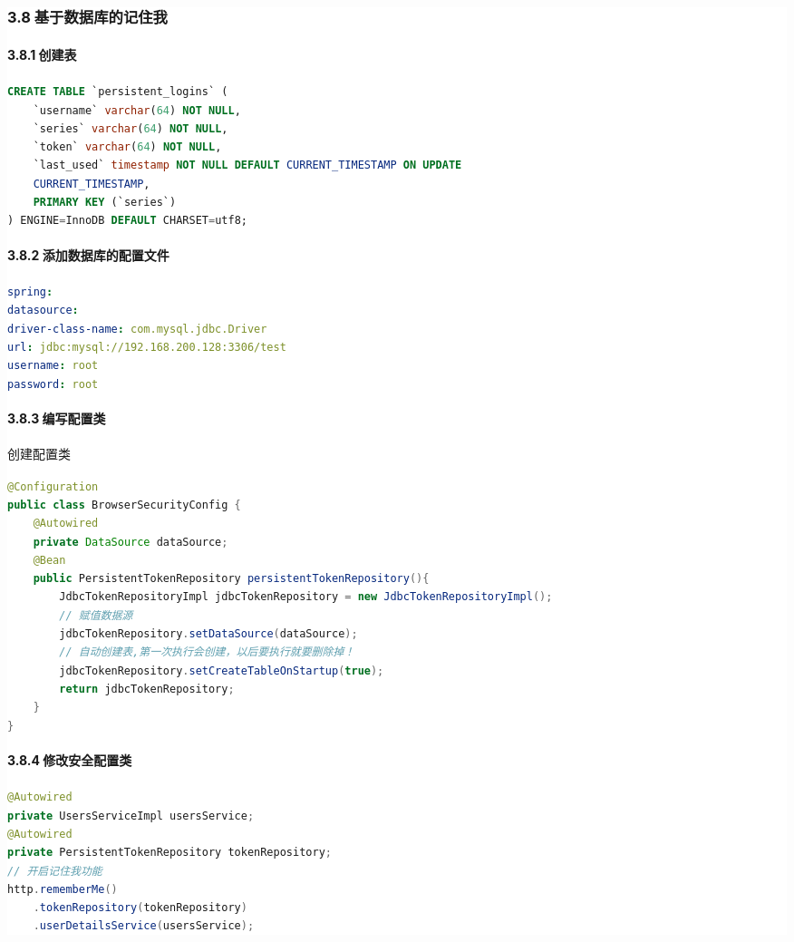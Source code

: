 ### 3.8 基于数据库的记住我

#### 3.8.1 创建表

```sql
CREATE TABLE `persistent_logins` (
    `username` varchar(64) NOT NULL,
    `series` varchar(64) NOT NULL,
    `token` varchar(64) NOT NULL,
    `last_used` timestamp NOT NULL DEFAULT CURRENT_TIMESTAMP ON UPDATE 
    CURRENT_TIMESTAMP,
    PRIMARY KEY (`series`)
) ENGINE=InnoDB DEFAULT CHARSET=utf8;
```

#### 3.8.2 添加数据库的配置文件

```yaml
spring:
datasource:
driver-class-name: com.mysql.jdbc.Driver
url: jdbc:mysql://192.168.200.128:3306/test
username: root
password: root
```

#### 3.8.3 编写配置类

创建配置类

```java
@Configuration
public class BrowserSecurityConfig {
    @Autowired
    private DataSource dataSource;
    @Bean
    public PersistentTokenRepository persistentTokenRepository(){
        JdbcTokenRepositoryImpl jdbcTokenRepository = new JdbcTokenRepositoryImpl();
        // 赋值数据源
        jdbcTokenRepository.setDataSource(dataSource);
        // 自动创建表,第一次执行会创建，以后要执行就要删除掉！
        jdbcTokenRepository.setCreateTableOnStartup(true);
        return jdbcTokenRepository;
    }
}
```

#### 3.8.4 修改安全配置类

```java
@Autowired
private UsersServiceImpl usersService;
@Autowired
private PersistentTokenRepository tokenRepository;
// 开启记住我功能
http.rememberMe()
    .tokenRepository(tokenRepository)
    .userDetailsService(usersService);
```
